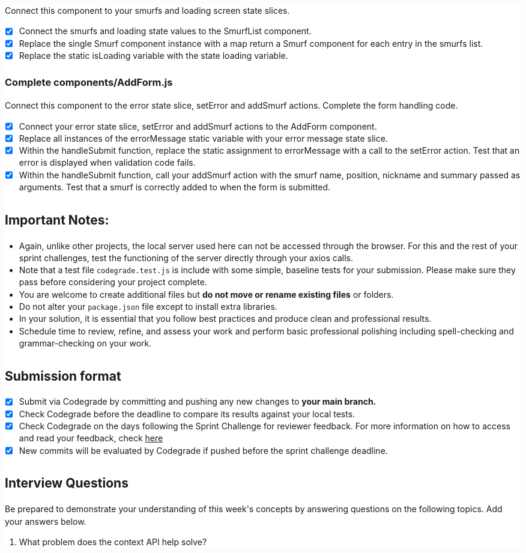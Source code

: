 Connect this component to your smurfs and loading screen state slices.

- [x] Connect the smurfs and loading state values to the SmurfList component.
- [x] Replace the single Smurf component instance with a map return a Smurf component for each entry in the smurfs list.
- [x] Replace the static isLoading variable with the state loading variable.

### Complete components/AddForm.js

Connect this component to the error state slice, setError and addSmurf actions. Complete the form handling code.

- [x] Connect your error state slice, setError and addSmurf actions to the AddForm component.
- [x] Replace all instances of the errorMessage static variable with your error message state slice.
- [x] Within the handleSubmit function, replace the static assignment to errorMessage with a call to the setError action. Test that an error is displayed when validation code fails.
- [x] Within the handleSubmit function, call your addSmurf action with the smurf name, position, nickname and summary passed as arguments. Test that a smurf is correctly added to when the form is submitted.

## Important Notes:

- Again, unlike other projects, the local server used here can not be accessed through the browser. For this and the rest of your sprint challenges, test the functioning of the server directly through your axios calls.
- Note that a test file `codegrade.test.js` is include with some simple, baseline tests for your submission. Please make sure they pass before considering your project complete.
- You are welcome to create additional files but **do not move or rename existing files** or folders.
- Do not alter your `package.json` file except to install extra libraries.
- In your solution, it is essential that you follow best practices and produce clean and professional results.
- Schedule time to review, refine, and assess your work and perform basic professional polishing including spell-checking and grammar-checking on your work.

## Submission format

- [x] Submit via Codegrade by committing and pushing any new changes to **your main branch.**
- [x] Check Codegrade before the deadline to compare its results against your local tests.
- [x] Check Codegrade on the days following the Sprint Challenge for reviewer feedback. For more information on how to access and read your feedback, check [here](https://www.notion.so/lambdaschool/How-to-View-Feedback-in-CodeGrade-c5147cee220c4044a25de28bcb6bb54a)
- [x] New commits will be evaluated by Codegrade if pushed before the sprint challenge deadline.

## Interview Questions

Be prepared to demonstrate your understanding of this week's concepts by answering questions on the following topics. Add your answers below.

1. What problem does the context API help solve?
